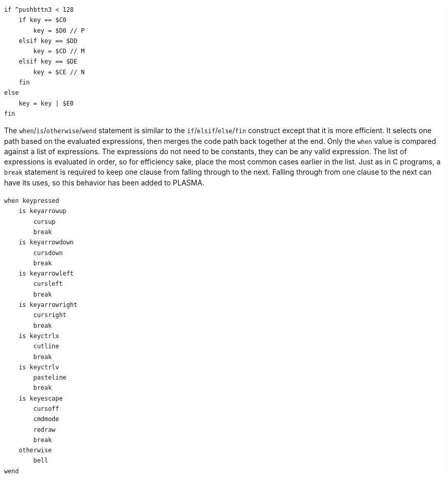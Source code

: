 ```
if ^pushbttn3 < 128
    if key == $C0
        key = $D0 // P
    elsif key == $DD
        key = $CD // M
    elsif key == $DE
        key = $CE // N
    fin
else
    key = key | $E0
fin
```

The `when`/`is`/`otherwise`/`wend` statement is similar to the `if`/`elsif`/`else`/`fin` construct except that it is more efficient.  It selects one path based on the evaluated expressions, then merges the code path back together at the end.  Only the `when` value is compared against a list of expressions.  The expressions do not need to be constants, they can be any valid expression.  The list of expressions is evaluated in order, so for efficiency sake, place the most common cases earlier in the list. Just as in C programs, a `break` statement is required to keep one clause from falling through to the next. Falling through from one clause to the next can have its uses, so this behavior has been added to PLASMA.

```
when keypressed
    is keyarrowup
        cursup
        break
    is keyarrowdown
        cursdown
        break
    is keyarrowleft
        cursleft
        break
    is keyarrowright
        cursright
        break
    is keyctrlx
        cutline
        break
    is keyctrlv
        pasteline
        break
    is keyescape
        cursoff
        cmdmode
        redraw
        break
    otherwise
        bell
wend
```
